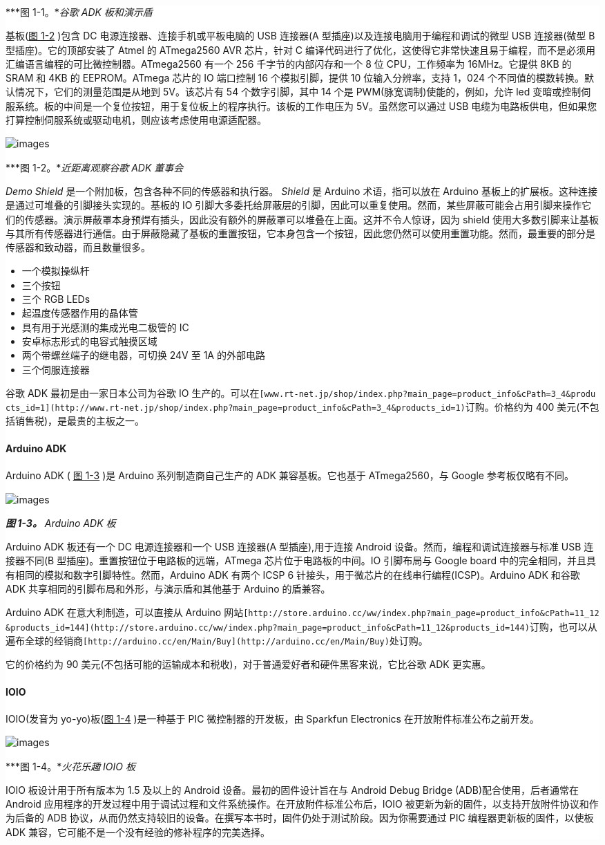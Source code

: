 ***图 1-1。**谷歌 ADK 板和演示盾*

基板([图 1-2](#fig_1_2) )包含 DC 电源连接器、连接手机或平板电脑的 USB 连接器(A 型插座)以及连接电脑用于编程和调试的微型 USB 连接器(微型 B 型插座)。它的顶部安装了 Atmel 的 ATmega2560 AVR 芯片，针对 C 编译代码进行了优化，这使得它非常快速且易于编程，而不是必须用汇编语言编程的可比微控制器。ATmega2560 有一个 256 千字节的内部闪存和一个 8 位 CPU，工作频率为 16MHz。它提供 8KB 的 SRAM 和 4KB 的 EEPROM。ATmega 芯片的 IO 端口控制 16 个模拟引脚，提供 10 位输入分辨率，支持 1，024 个不同值的模数转换。默认情况下，它们的测量范围是从地到 5V。该芯片有 54 个数字引脚，其中 14 个是 PWM(脉宽调制)使能的，例如，允许 led 变暗或控制伺服系统。板的中间是一个复位按钮，用于复位板上的程序执行。该板的工作电压为 5V。虽然您可以通过 USB 电缆为电路板供电，但如果您打算控制伺服系统或驱动电机，则应该考虑使用电源适配器。

![images](images/9781430241973_Fig01-02.jpg)

***图 1-2。**近距离观察谷歌 ADK 董事会*

*Demo Shield* 是一个附加板，包含各种不同的传感器和执行器。 *Shield* 是 Arduino 术语，指可以放在 Arduino 基板上的扩展板。这种连接是通过可堆叠的引脚接头实现的。基板的 IO 引脚大多委托给屏蔽层的引脚，因此可以重复使用。然而，某些屏蔽可能会占用引脚来操作它们的传感器。演示屏蔽罩本身预焊有插头，因此没有额外的屏蔽罩可以堆叠在上面。这并不令人惊讶，因为 shield 使用大多数引脚来让基板与其所有传感器进行通信。由于屏蔽隐藏了基板的重置按钮，它本身包含一个按钮，因此您仍然可以使用重置功能。然而，最重要的部分是传感器和致动器，而且数量很多。

*   一个模拟操纵杆
*   三个按钮
*   三个 RGB LEDs
*   起温度传感器作用的晶体管
*   具有用于光感测的集成光电二极管的 IC
*   安卓标志形式的电容式触摸区域
*   两个带螺丝端子的继电器，可切换 24V 至 1A 的外部电路
*   三个伺服连接器

谷歌 ADK 最初是由一家日本公司为谷歌 IO 生产的。可以在`[www.rt-net.jp/shop/index.php?main_page=product_info&cPath=3_4&products_id=1](http://www.rt-net.jp/shop/index.php?main_page=product_info&cPath=3_4&products_id=1)`订购。价格约为 400 美元(不包括销售税)，是最贵的主板之一。

#### Arduino ADK

Arduino ADK ( [图 1-3](#fig_1_3) )是 Arduino 系列制造商自己生产的 ADK 兼容基板。它也基于 ATmega2560，与 Google 参考板仅略有不同。

![images](images/9781430241973_Fig01-03.jpg)

***图 1-3。** Arduino ADK 板*

Arduino ADK 板还有一个 DC 电源连接器和一个 USB 连接器(A 型插座),用于连接 Android 设备。然而，编程和调试连接器与标准 USB 连接器不同(B 型插座)。重置按钮位于电路板的远端，ATmega 芯片位于电路板的中间。IO 引脚布局与 Google board 中的完全相同，并且具有相同的模拟和数字引脚特性。然而，Arduino ADK 有两个 ICSP 6 针接头，用于微芯片的在线串行编程(ICSP)。Arduino ADK 和谷歌 ADK 共享相同的引脚布局和外形，与演示盾和其他基于 Arduino 的盾兼容。

Arduino ADK 在意大利制造，可以直接从 Arduino 网站`[http://store.arduino.cc/ww/index.php?main_page=product_info&cPath=11_12&products_id=144](http://store.arduino.cc/ww/index.php?main_page=product_info&cPath=11_12&products_id=144)`订购，也可以从遍布全球的经销商`[http://arduino.cc/en/Main/Buy](http://arduino.cc/en/Main/Buy)`处订购。

它的价格约为 90 美元(不包括可能的运输成本和税收)，对于普通爱好者和硬件黑客来说，它比谷歌 ADK 更实惠。

#### IOIO

IOIO(发音为 yo-yo)板([图 1-4](#fig_1_4) )是一种基于 PIC 微控制器的开发板，由 Sparkfun Electronics 在开放附件标准公布之前开发。

![images](images/9781430241973_Fig01-04.jpg)

***图 1-4。**火花乐趣 IOIO 板*

IOIO 板设计用于所有版本为 1.5 及以上的 Android 设备。最初的固件设计旨在与 Android Debug Bridge (ADB)配合使用，后者通常在 Android 应用程序的开发过程中用于调试过程和文件系统操作。在开放附件标准公布后，IOIO 被更新为新的固件，以支持开放附件协议和作为后备的 ADB 协议，从而仍然支持较旧的设备。在撰写本书时，固件仍处于测试阶段。因为你需要通过 PIC 编程器更新板的固件，以使板 ADK 兼容，它可能不是一个没有经验的修补程序的完美选择。
